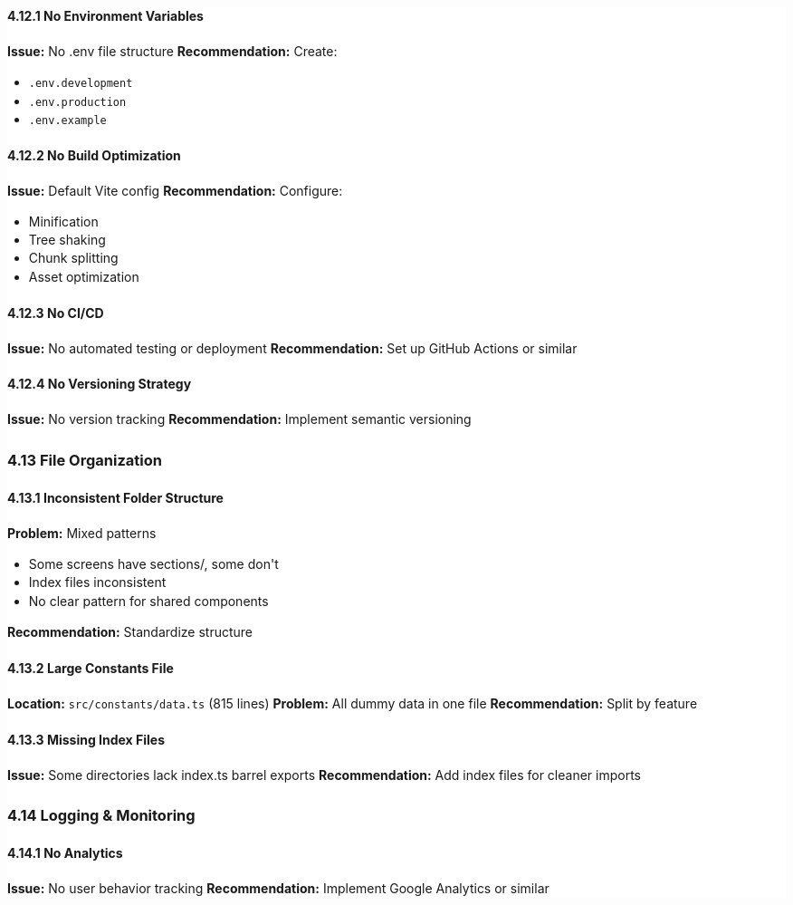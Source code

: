 #### 4.12.1 No Environment Variables

**Issue:** No .env file structure
**Recommendation:** Create:
- `.env.development`
- `.env.production`
- `.env.example`

#### 4.12.2 No Build Optimization

**Issue:** Default Vite config
**Recommendation:** Configure:
- Minification
- Tree shaking
- Chunk splitting
- Asset optimization

#### 4.12.3 No CI/CD

**Issue:** No automated testing or deployment
**Recommendation:** Set up GitHub Actions or similar

#### 4.12.4 No Versioning Strategy

**Issue:** No version tracking
**Recommendation:** Implement semantic versioning

### 4.13 File Organization

#### 4.13.1 Inconsistent Folder Structure

**Problem:** Mixed patterns
- Some screens have sections/, some don't
- Index files inconsistent
- No clear pattern for shared components

**Recommendation:** Standardize structure

#### 4.13.2 Large Constants File

**Location:** `src/constants/data.ts` (815 lines)
**Problem:** All dummy data in one file
**Recommendation:** Split by feature

#### 4.13.3 Missing Index Files

**Issue:** Some directories lack index.ts barrel exports
**Recommendation:** Add index files for cleaner imports

### 4.14 Logging & Monitoring

#### 4.14.1 No Analytics

**Issue:** No user behavior tracking
**Recommendation:** Implement Google Analytics or similar
